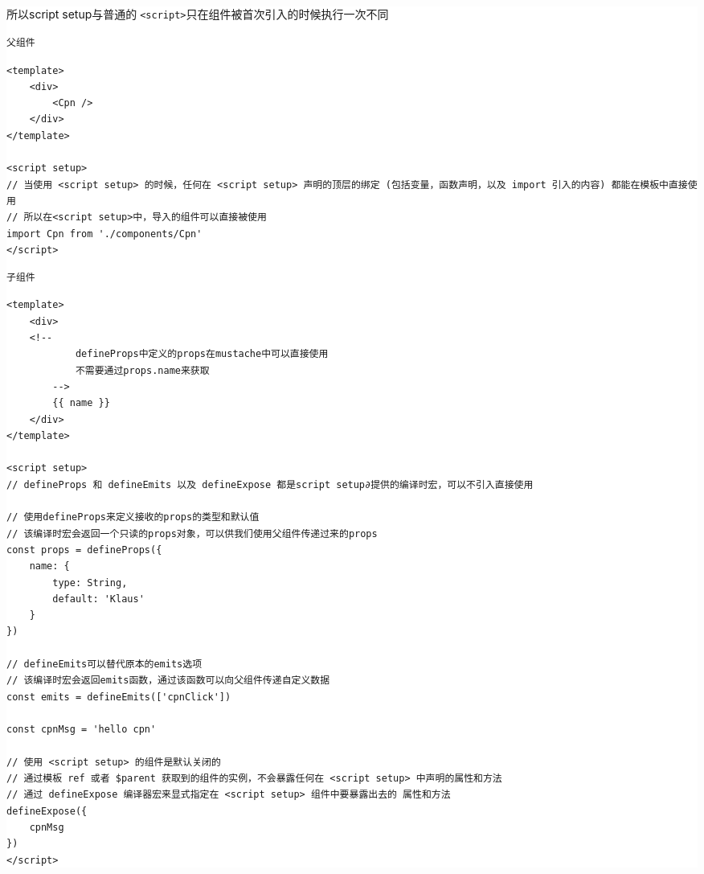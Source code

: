 所以script setup与普通的 `<script>`只在组件被首次引入的时候执行一次不同



`父组件`

```vue
<template>
	<div>
		<Cpn />
	</div>
</template>

<script setup>
// 当使用 <script setup> 的时候，任何在 <script setup> 声明的顶层的绑定 (包括变量，函数声明，以及 import 引入的内容) 都能在模板中直接使用
// 所以在<script setup>中，导入的组件可以直接被使用
import Cpn from './components/Cpn'
</script>
```



`子组件`

```vue
<template>
	<div>
    <!--
			defineProps中定义的props在mustache中可以直接使用
			不需要通过props.name来获取
		-->
		{{ name }}
	</div>
</template>

<script setup>
// defineProps 和 defineEmits 以及 defineExpose 都是script setup∂提供的编译时宏，可以不引入直接使用

// 使用defineProps来定义接收的props的类型和默认值
// 该编译时宏会返回一个只读的props对象，可以供我们使用父组件传递过来的props
const props = defineProps({
	name: {
		type: String,
		default: 'Klaus'
	}
})

// defineEmits可以替代原本的emits选项
// 该编译时宏会返回emits函数，通过该函数可以向父组件传递自定义数据
const emits = defineEmits(['cpnClick'])

const cpnMsg = 'hello cpn'

// 使用 <script setup> 的组件是默认关闭的
// 通过模板 ref 或者 $parent 获取到的组件的实例，不会暴露任何在 <script setup> 中声明的属性和方法
// 通过 defineExpose 编译器宏来显式指定在 <script setup> 组件中要暴露出去的 属性和方法
defineExpose({
	cpnMsg
})
</script>
```